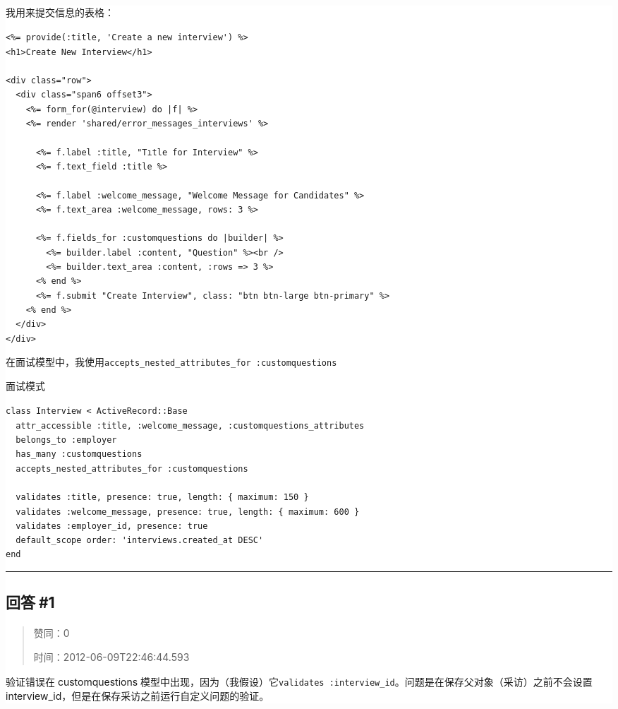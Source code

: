我用来提交信息的表格：

```
<%= provide(:title, 'Create a new interview') %>
<h1>Create New Interview</h1>

<div class="row">
  <div class="span6 offset3">
    <%= form_for(@interview) do |f| %>
    <%= render 'shared/error_messages_interviews' %>

      <%= f.label :title, "Tıtle for Interview" %>
      <%= f.text_field :title %>

      <%= f.label :welcome_message, "Welcome Message for Candidates" %>
      <%= f.text_area :welcome_message, rows: 3 %>

      <%= f.fields_for :customquestions do |builder| %>
        <%= builder.label :content, "Question" %><br />
        <%= builder.text_area :content, :rows => 3 %>
      <% end %>
      <%= f.submit "Create Interview", class: "btn btn-large btn-primary" %>
    <% end %>
  </div>
</div> 
```

在面试模型中，我使用`accepts_nested_attributes_for :customquestions`

面试模式

```
class Interview < ActiveRecord::Base
  attr_accessible :title, :welcome_message, :customquestions_attributes
  belongs_to :employer
  has_many :customquestions
  accepts_nested_attributes_for :customquestions

  validates :title, presence: true, length: { maximum: 150 }
  validates :welcome_message, presence: true, length: { maximum: 600 }
  validates :employer_id, presence: true
  default_scope order: 'interviews.created_at DESC'
end 
```

* * *

## 回答 #1

> 赞同：0
> 
> 时间：2012-06-09T22:46:44.593

验证错误在 customquestions 模型中出现，因为（我假设）它`validates :interview_id`。问题是在保存父对象（采访）之前不会设置 interview_id，但是在保存采访之前运行自定义问题的验证。
